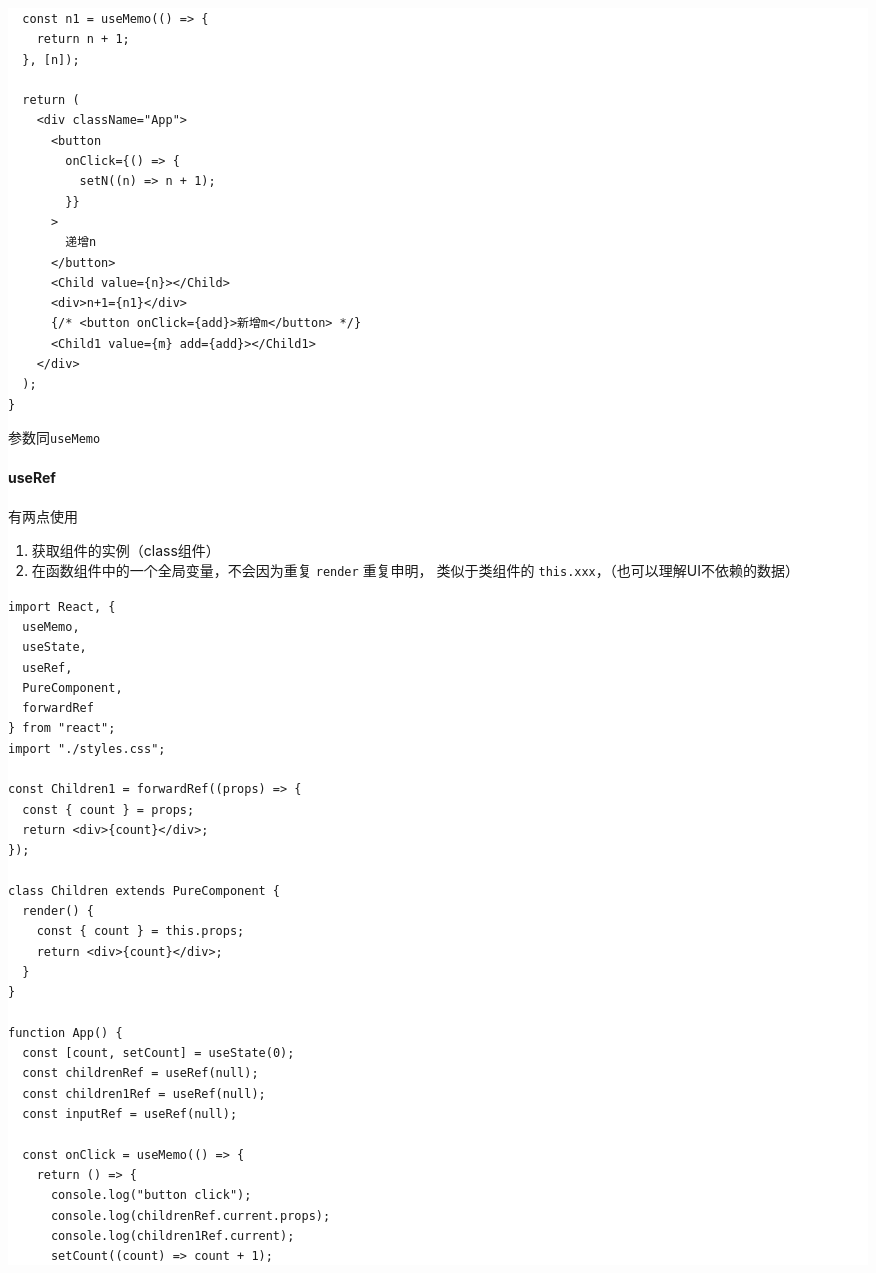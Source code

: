 ```
  const n1 = useMemo(() => {
    return n + 1;
  }, [n]);

  return (
    <div className="App">
      <button
        onClick={() => {
          setN((n) => n + 1);
        }}
      >
        递增n
      </button>
      <Child value={n}></Child>
      <div>n+1={n1}</div>
      {/* <button onClick={add}>新增m</button> */}
      <Child1 value={m} add={add}></Child1>
    </div>
  );
}
```

参数同`useMemo`

#### useRef

有两点使用

1. 获取组件的实例（class组件）
2. 在函数组件中的一个全局变量，不会因为重复 `render` 重复申明， 类似于类组件的 `this.xxx`，（也可以理解UI不依赖的数据）

```
import React, {
  useMemo,
  useState,
  useRef,
  PureComponent,
  forwardRef
} from "react";
import "./styles.css";

const Children1 = forwardRef((props) => {
  const { count } = props;
  return <div>{count}</div>;
});

class Children extends PureComponent {
  render() {
    const { count } = this.props;
    return <div>{count}</div>;
  }
}

function App() {
  const [count, setCount] = useState(0);
  const childrenRef = useRef(null);
  const children1Ref = useRef(null);
  const inputRef = useRef(null);

  const onClick = useMemo(() => {
    return () => {
      console.log("button click");
      console.log(childrenRef.current.props);
      console.log(children1Ref.current);
      setCount((count) => count + 1);
```